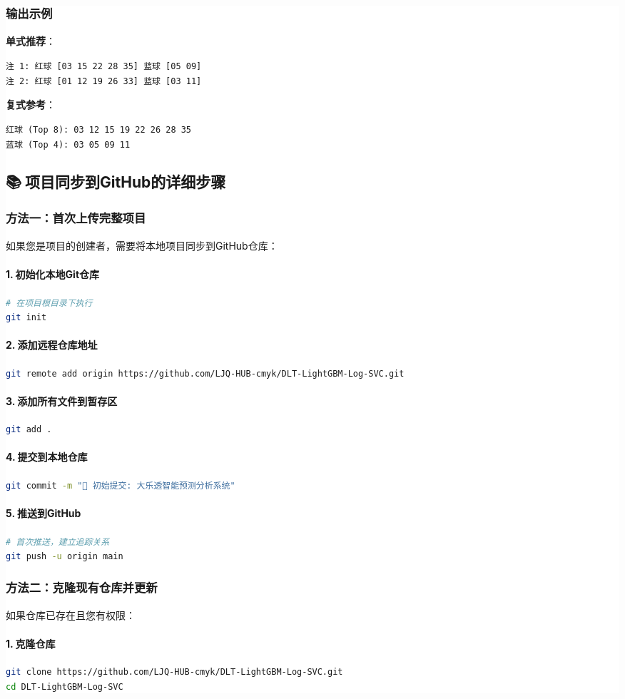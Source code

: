 ### 输出示例

**单式推荐**：
```
注 1: 红球 [03 15 22 28 35] 蓝球 [05 09]
注 2: 红球 [01 12 19 26 33] 蓝球 [03 11]
```

**复式参考**：
```
红球 (Top 8): 03 12 15 19 22 26 28 35
蓝球 (Top 4): 03 05 09 11
```

## 📚 项目同步到GitHub的详细步骤

### 方法一：首次上传完整项目

如果您是项目的创建者，需要将本地项目同步到GitHub仓库：

#### 1. 初始化本地Git仓库
```bash
# 在项目根目录下执行
git init
```

#### 2. 添加远程仓库地址
```bash
git remote add origin https://github.com/LJQ-HUB-cmyk/DLT-LightGBM-Log-SVC.git
```

#### 3. 添加所有文件到暂存区
```bash
git add .
```

#### 4. 提交到本地仓库
```bash
git commit -m "🎉 初始提交: 大乐透智能预测分析系统"
```

#### 5. 推送到GitHub
```bash
# 首次推送，建立追踪关系
git push -u origin main
```

### 方法二：克隆现有仓库并更新

如果仓库已存在且您有权限：

#### 1. 克隆仓库
```bash
git clone https://github.com/LJQ-HUB-cmyk/DLT-LightGBM-Log-SVC.git
cd DLT-LightGBM-Log-SVC
```
